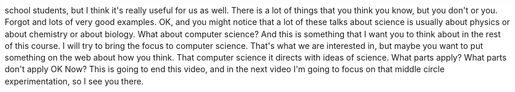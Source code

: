 school students, but I think it's
really useful for us as well.
There is a lot of things that you
think you know, but you don't or you.
Forgot and lots of very good examples.
OK, and you might notice that a
lot of these talks about science
is usually about physics or about
chemistry or about biology.
What about computer science?
And this is something that I want you
to think about in the rest of this course.
I will try to bring the
focus to computer science.
That's what we are interested in,
but maybe you want to put something
on the web about how you think.
That computer science it directs with
ideas of science. What parts apply?
What parts don't apply OK Now?
This is going to end this video,
and in the next video I'm going to focus
on that middle circle experimentation,
so I see you there.
